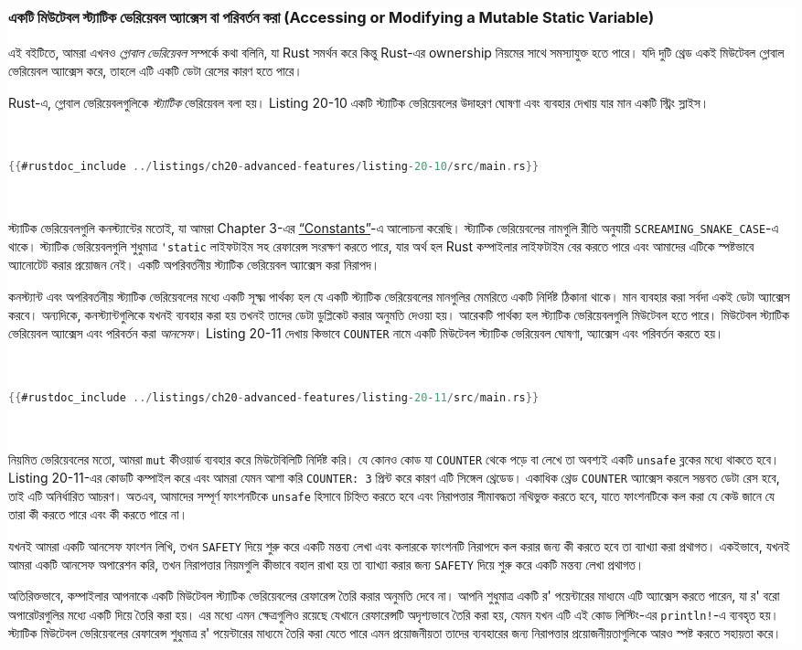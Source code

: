 ### একটি মিউটেবল স্ট্যাটিক ভেরিয়েবল অ্যাক্সেস বা পরিবর্তন করা (Accessing or Modifying a Mutable Static Variable)

এই বইটিতে, আমরা এখনও _গ্লোবাল ভেরিয়েবল_ সম্পর্কে কথা বলিনি, যা Rust সমর্থন করে কিন্তু Rust-এর ownership নিয়মের সাথে সমস্যাযুক্ত হতে পারে। যদি দুটি থ্রেড একই মিউটেবল গ্লোবাল ভেরিয়েবল অ্যাক্সেস করে, তাহলে এটি একটি ডেটা রেসের কারণ হতে পারে।

Rust-এ, গ্লোবাল ভেরিয়েবলগুলিকে _স্ট্যাটিক_ ভেরিয়েবল বলা হয়। Listing 20-10 একটি স্ট্যাটিক ভেরিয়েবলের উদাহরণ ঘোষণা এবং ব্যবহার দেখায় যার মান একটি স্ট্রিং স্লাইস।

<Listing number="20-10" file-name="src/main.rs" caption="একটি অপরিবর্তনীয় স্ট্যাটিক ভেরিয়েবল সংজ্ঞায়িত করা এবং ব্যবহার করা">

```rust
{{#rustdoc_include ../listings/ch20-advanced-features/listing-20-10/src/main.rs}}
```

</Listing>

স্ট্যাটিক ভেরিয়েবলগুলি কনস্ট্যান্টের মতোই, যা আমরা Chapter 3-এর [“Constants”][differences-between-variables-and-constants]-এ আলোচনা করেছি। স্ট্যাটিক ভেরিয়েবলের নামগুলি রীতি অনুযায়ী `SCREAMING_SNAKE_CASE`-এ থাকে। স্ট্যাটিক ভেরিয়েবলগুলি শুধুমাত্র `'static` লাইফটাইম সহ রেফারেন্স সংরক্ষণ করতে পারে, যার অর্থ হল Rust কম্পাইলার লাইফটাইম বের করতে পারে এবং আমাদের এটিকে স্পষ্টভাবে অ্যানোটেট করার প্রয়োজন নেই। একটি অপরিবর্তনীয় স্ট্যাটিক ভেরিয়েবল অ্যাক্সেস করা নিরাপদ।

কনস্ট্যান্ট এবং অপরিবর্তনীয় স্ট্যাটিক ভেরিয়েবলের মধ্যে একটি সূক্ষ্ম পার্থক্য হল যে একটি স্ট্যাটিক ভেরিয়েবলের মানগুলির মেমরিতে একটি নির্দিষ্ট ঠিকানা থাকে। মান ব্যবহার করা সর্বদা একই ডেটা অ্যাক্সেস করবে। অন্যদিকে, কনস্ট্যান্টগুলিকে যখনই ব্যবহার করা হয় তখনই তাদের ডেটা ডুপ্লিকেট করার অনুমতি দেওয়া হয়। আরেকটি পার্থক্য হল স্ট্যাটিক ভেরিয়েবলগুলি মিউটেবল হতে পারে। মিউটেবল স্ট্যাটিক ভেরিয়েবল অ্যাক্সেস এবং পরিবর্তন করা _আনসেফ_। Listing 20-11 দেখায় কিভাবে `COUNTER` নামে একটি মিউটেবল স্ট্যাটিক ভেরিয়েবল ঘোষণা, অ্যাক্সেস এবং পরিবর্তন করতে হয়।

<Listing number="20-11" file-name="src/main.rs" caption="একটি মিউটেবল স্ট্যাটিক ভেরিয়েবল থেকে পড়া বা লেখা অনিরাপদ">

```rust
{{#rustdoc_include ../listings/ch20-advanced-features/listing-20-11/src/main.rs}}
```

</Listing>

নিয়মিত ভেরিয়েবলের মতো, আমরা `mut` কীওয়ার্ড ব্যবহার করে মিউটেবিলিটি নির্দিষ্ট করি। যে কোনও কোড যা `COUNTER` থেকে পড়ে বা লেখে তা অবশ্যই একটি `unsafe` ব্লকের মধ্যে থাকতে হবে। Listing 20-11-এর কোডটি কম্পাইল করে এবং আমরা যেমন আশা করি `COUNTER: 3` প্রিন্ট করে কারণ এটি সিঙ্গেল থ্রেডেড। একাধিক থ্রেড `COUNTER` অ্যাক্সেস করলে সম্ভবত ডেটা রেস হবে, তাই এটি অনির্ধারিত আচরণ। অতএব, আমাদের সম্পূর্ণ ফাংশনটিকে `unsafe` হিসাবে চিহ্নিত করতে হবে এবং নিরাপত্তার সীমাবদ্ধতা নথিভুক্ত করতে হবে, যাতে ফাংশনটিকে কল করা যে কেউ জানে যে তারা কী করতে পারে এবং কী করতে পারে না।

যখনই আমরা একটি আনসেফ ফাংশন লিখি, তখন `SAFETY` দিয়ে শুরু করে একটি মন্তব্য লেখা এবং কলারকে ফাংশনটি নিরাপদে কল করার জন্য কী করতে হবে তা ব্যাখ্যা করা প্রথাগত। একইভাবে, যখনই আমরা একটি আনসেফ অপারেশন করি, তখন নিরাপত্তার নিয়মগুলি কীভাবে বহাল রাখা হয় তা ব্যাখ্যা করার জন্য `SAFETY` দিয়ে শুরু করে একটি মন্তব্য লেখা প্রথাগত।

অতিরিক্তভাবে, কম্পাইলার আপনাকে একটি মিউটেবল স্ট্যাটিক ভেরিয়েবলের রেফারেন্স তৈরি করার অনুমতি দেবে না। আপনি শুধুমাত্র একটি র' পয়েন্টারের মাধ্যমে এটি অ্যাক্সেস করতে পারেন, যা র' বরো অপারেটরগুলির মধ্যে একটি দিয়ে তৈরি করা হয়। এর মধ্যে এমন ক্ষেত্রগুলিও রয়েছে যেখানে রেফারেন্সটি অদৃশ্যভাবে তৈরি করা হয়, যেমন যখন এটি এই কোড লিস্টিং-এর `println!`-এ ব্যবহৃত হয়। স্ট্যাটিক মিউটেবল ভেরিয়েবলের রেফারেন্স শুধুমাত্র র' পয়েন্টারের মাধ্যমে তৈরি করা যেতে পারে এমন প্রয়োজনীয়তা তাদের ব্যবহারের জন্য নিরাপত্তার প্রয়োজনীয়তাগুলিকে আরও স্পষ্ট করতে সহায়তা করে।


[dangling-references]: ch04-02-references-and-borrowing.html#dangling-references
[differences-between-variables-and-constants]: ch03-01-variables-and-mutability.html#constants
[extensible-concurrency-with-the-sync-and-send-traits]: ch16-04-extensible-concurrency-sync-and-send.html#extensible-concurrency-with-the-sync-and-send-traits
[the-slice-type]: ch04-03-slices.html#the-slice-type
[reference]: ../reference/items/unions.html
[miri]: https://github.com/rust-lang/miri
[editions]: appendix-05-editions.html
[nightly]: appendix-07-nightly-rust.html
[nomicon]: https://doc.rust-lang.org/nomicon/